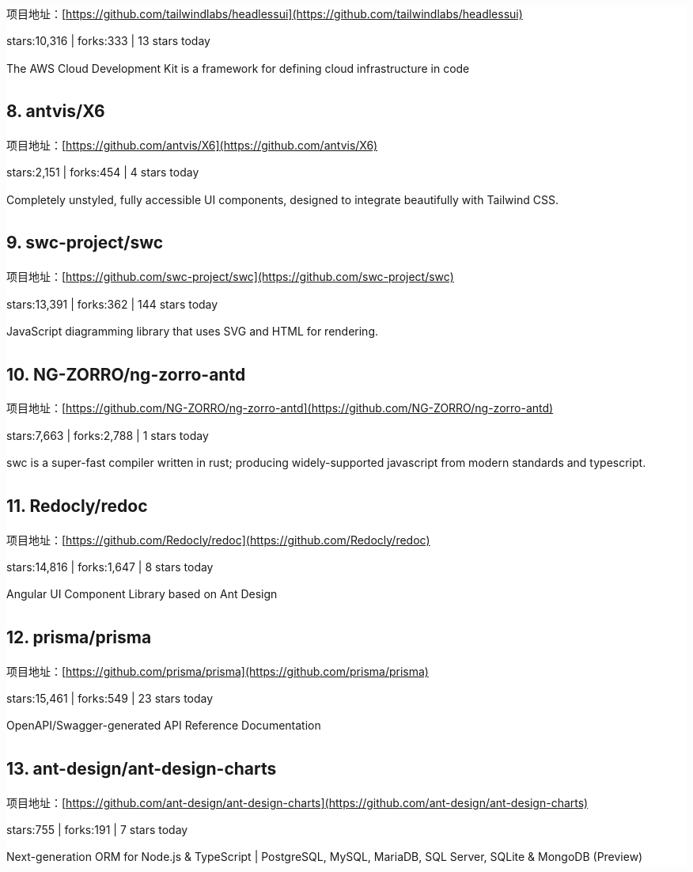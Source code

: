 项目地址：[https://github.com/tailwindlabs/headlessui](https://github.com/tailwindlabs/headlessui)

stars:10,316 | forks:333 | 13 stars today 

The AWS Cloud Development Kit is a framework for defining cloud infrastructure in code

## 8. antvis/X6 

项目地址：[https://github.com/antvis/X6](https://github.com/antvis/X6)

stars:2,151 | forks:454 | 4 stars today 

Completely unstyled, fully accessible UI components, designed to integrate beautifully with Tailwind CSS.

## 9. swc-project/swc 

项目地址：[https://github.com/swc-project/swc](https://github.com/swc-project/swc)

stars:13,391 | forks:362 | 144 stars today 

 JavaScript diagramming library that uses SVG and HTML for rendering.

## 10. NG-ZORRO/ng-zorro-antd 

项目地址：[https://github.com/NG-ZORRO/ng-zorro-antd](https://github.com/NG-ZORRO/ng-zorro-antd)

stars:7,663 | forks:2,788 | 1 stars today 

swc is a super-fast compiler written in rust; producing widely-supported javascript from modern standards and typescript.

## 11. Redocly/redoc 

项目地址：[https://github.com/Redocly/redoc](https://github.com/Redocly/redoc)

stars:14,816 | forks:1,647 | 8 stars today 

Angular UI Component Library based on Ant Design

## 12. prisma/prisma 

项目地址：[https://github.com/prisma/prisma](https://github.com/prisma/prisma)

stars:15,461 | forks:549 | 23 stars today 

 OpenAPI/Swagger-generated API Reference Documentation

## 13. ant-design/ant-design-charts 

项目地址：[https://github.com/ant-design/ant-design-charts](https://github.com/ant-design/ant-design-charts)

stars:755 | forks:191 | 7 stars today 

Next-generation ORM for Node.js & TypeScript | PostgreSQL, MySQL, MariaDB, SQL Server, SQLite & MongoDB (Preview)

